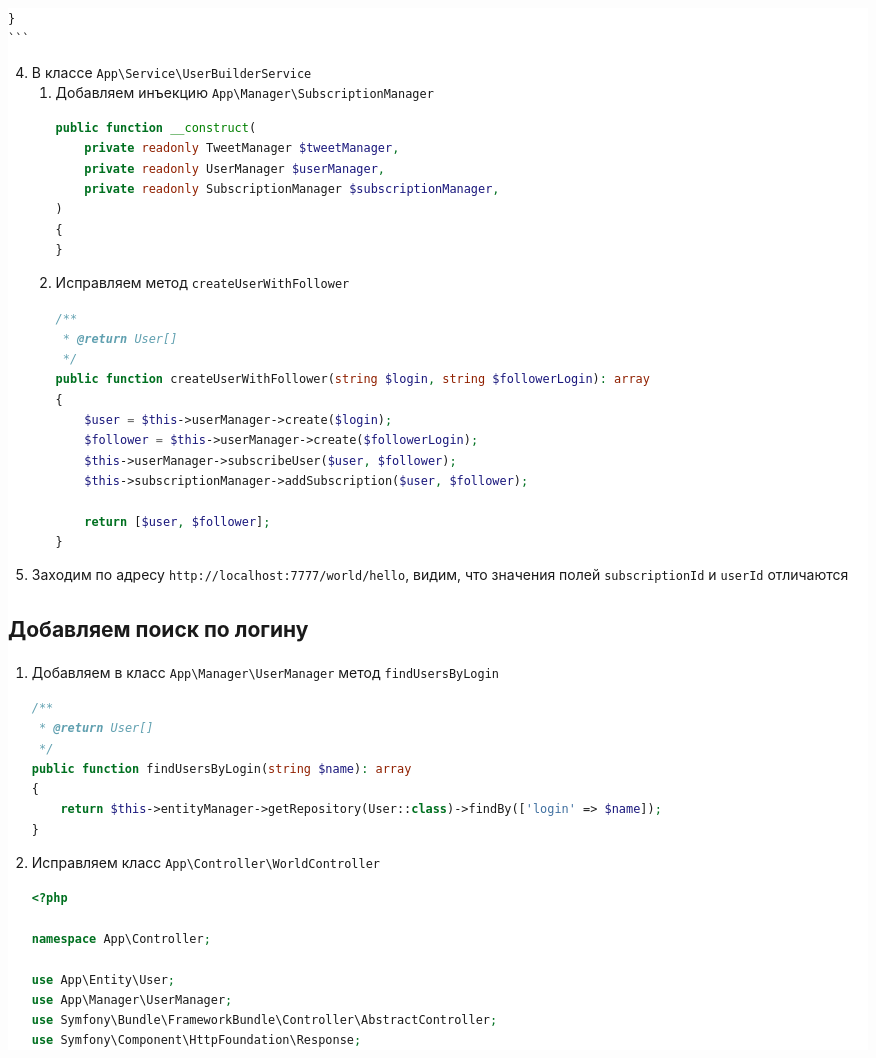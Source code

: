     }
    ```
4. В классе `App\Service\UserBuilderService`
    1. Добавляем инъекцию `App\Manager\SubscriptionManager`
        ```php
        public function __construct(
            private readonly TweetManager $tweetManager,
            private readonly UserManager $userManager,
            private readonly SubscriptionManager $subscriptionManager,
        )
        {
        }
        ```
    2. Исправляем метод `createUserWithFollower`
        ```php
        /**
         * @return User[]
         */
        public function createUserWithFollower(string $login, string $followerLogin): array
        {
            $user = $this->userManager->create($login);
            $follower = $this->userManager->create($followerLogin);
            $this->userManager->subscribeUser($user, $follower);
            $this->subscriptionManager->addSubscription($user, $follower);
    
            return [$user, $follower];
        }
        ```
5. Заходим по адресу `http://localhost:7777/world/hello`, видим, что значения полей `subscriptionId` и `userId`
   отличаются

## Добавляем поиск по логину

1. Добавляем в класс `App\Manager\UserManager` метод `findUsersByLogin`
    ```php
    /**
     * @return User[]
     */
    public function findUsersByLogin(string $name): array
    {
        return $this->entityManager->getRepository(User::class)->findBy(['login' => $name]);
    }
    ```
2. Исправляем класс `App\Controller\WorldController`
    ```php
    <?php
    
    namespace App\Controller;
    
    use App\Entity\User;
    use App\Manager\UserManager;
    use Symfony\Bundle\FrameworkBundle\Controller\AbstractController;
    use Symfony\Component\HttpFoundation\Response;
    